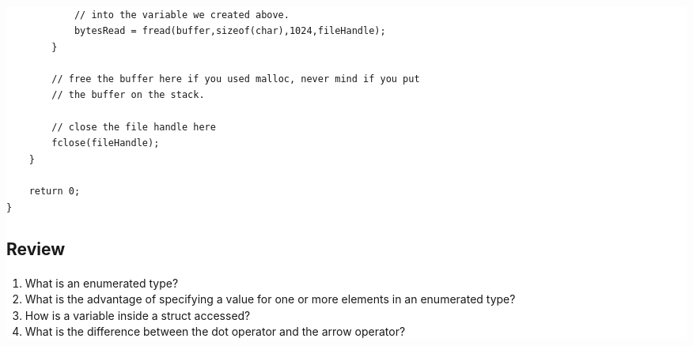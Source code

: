 ``` {.c++}
            // into the variable we created above.
            bytesRead = fread(buffer,sizeof(char),1024,fileHandle);
        }

        // free the buffer here if you used malloc, never mind if you put
        // the buffer on the stack.

        // close the file handle here
        fclose(fileHandle);
    }

    return 0;
}
```

## Review

1.  What is an enumerated type?
2.  What is the advantage of specifying a value for one or more elements in an enumerated type?
3.  How is a variable inside a struct accessed?
4.  What is the difference between the dot operator and the arrow operator?

